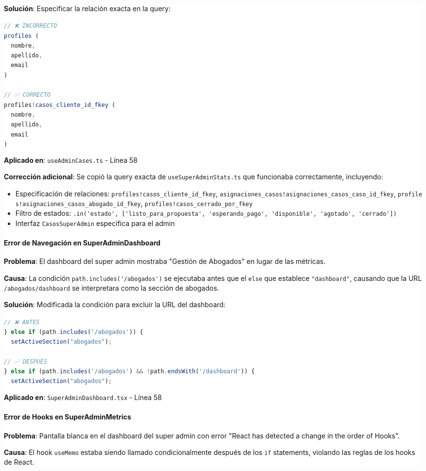 **Solución**: Especificar la relación exacta en la query:
```typescript
// ❌ INCORRECTO
profiles (
  nombre,
  apellido,
  email
)

// ✅ CORRECTO
profiles!casos_cliente_id_fkey (
  nombre,
  apellido,
  email
)
```

**Aplicado en**: `useAdminCases.ts` - Línea 58

**Corrección adicional**: Se copió la query exacta de `useSuperAdminStats.ts` que funcionaba correctamente, incluyendo:
- Especificación de relaciones: `profiles!casos_cliente_id_fkey`, `asignaciones_casos!asignaciones_casos_caso_id_fkey`, `profiles!asignaciones_casos_abogado_id_fkey`, `profiles!casos_cerrado_por_fkey`
- Filtro de estados: `.in('estado', ['listo_para_propuesta', 'esperando_pago', 'disponible', 'agotado', 'cerrado'])`
- Interfaz `CasosSuperAdmin` específica para el admin

#### **Error de Navegación en SuperAdminDashboard**
**Problema**: El dashboard del super admin mostraba "Gestión de Abogados" en lugar de las métricas.

**Causa**: La condición `path.includes('/abogados')` se ejecutaba antes que el `else` que establece `"dashboard"`, causando que la URL `/abogados/dashboard` se interpretara como la sección de abogados.

**Solución**: Modificada la condición para excluir la URL del dashboard:
```typescript
// ❌ ANTES
} else if (path.includes('/abogados')) {
  setActiveSection("abogados");

// ✅ DESPUÉS  
} else if (path.includes('/abogados') && !path.endsWith('/dashboard')) {
  setActiveSection("abogados");
```

**Aplicado en**: `SuperAdminDashboard.tsx` - Línea 58

#### **Error de Hooks en SuperAdminMetrics**
**Problema**: Pantalla blanca en el dashboard del super admin con error "React has detected a change in the order of Hooks".

**Causa**: El hook `useMemo` estaba siendo llamado condicionalmente después de los `if` statements, violando las reglas de los hooks de React.

